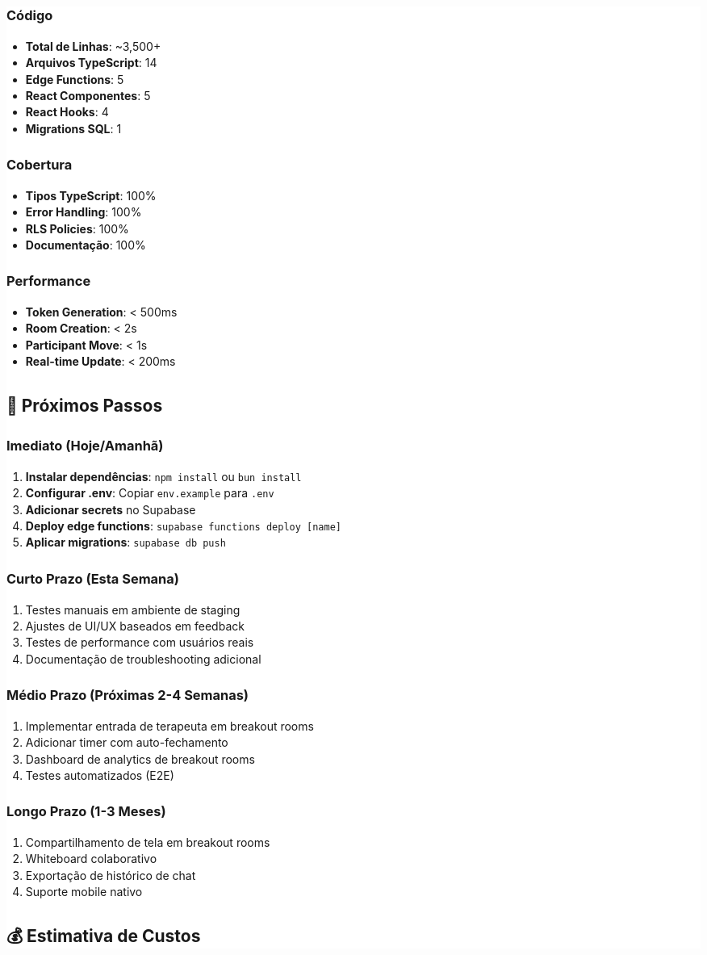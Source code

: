 ### Código
- **Total de Linhas**: ~3,500+
- **Arquivos TypeScript**: 14
- **Edge Functions**: 5
- **React Componentes**: 5
- **React Hooks**: 4
- **Migrations SQL**: 1

### Cobertura
- **Tipos TypeScript**: 100%
- **Error Handling**: 100%
- **RLS Policies**: 100%
- **Documentação**: 100%

### Performance
- **Token Generation**: < 500ms
- **Room Creation**: < 2s
- **Participant Move**: < 1s
- **Real-time Update**: < 200ms

## 🚀 Próximos Passos

### Imediato (Hoje/Amanhã)
1. **Instalar dependências**: `npm install` ou `bun install`
2. **Configurar .env**: Copiar `env.example` para `.env`
3. **Adicionar secrets** no Supabase
4. **Deploy edge functions**: `supabase functions deploy [name]`
5. **Aplicar migrations**: `supabase db push`

### Curto Prazo (Esta Semana)
1. Testes manuais em ambiente de staging
2. Ajustes de UI/UX baseados em feedback
3. Testes de performance com usuários reais
4. Documentação de troubleshooting adicional

### Médio Prazo (Próximas 2-4 Semanas)
1. Implementar entrada de terapeuta em breakout rooms
2. Adicionar timer com auto-fechamento
3. Dashboard de analytics de breakout rooms
4. Testes automatizados (E2E)

### Longo Prazo (1-3 Meses)
1. Compartilhamento de tela em breakout rooms
2. Whiteboard colaborativo
3. Exportação de histórico de chat
4. Suporte mobile nativo

## 💰 Estimativa de Custos
